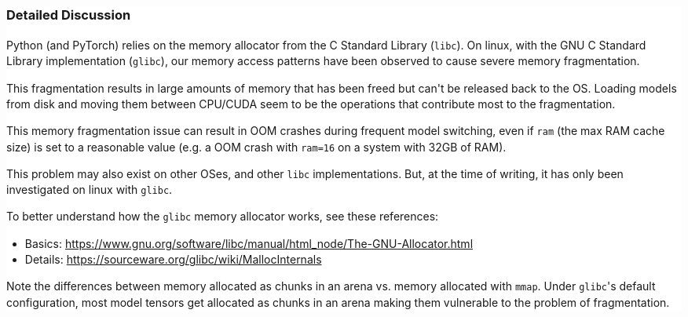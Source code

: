 <h3>Detailed Discussion</h3>

Python (and PyTorch) relies on the memory allocator from the C Standard Library (`libc`). On linux, with the GNU C Standard Library implementation (`glibc`), our memory access patterns have been observed to cause severe memory fragmentation.

This fragmentation results in large amounts of memory that has been freed but can't be released back to the OS. Loading models from disk and moving them between CPU/CUDA seem to be the operations that contribute most to the fragmentation.

This memory fragmentation issue can result in OOM crashes during frequent model switching, even if `ram` (the max RAM cache size) is set to a reasonable value (e.g. a OOM crash with `ram=16` on a system with 32GB of RAM).

This problem may also exist on other OSes, and other `libc` implementations. But, at the time of writing, it has only been investigated on linux with `glibc`.

To better understand how the `glibc` memory allocator works, see these references:

- Basics: <https://www.gnu.org/software/libc/manual/html_node/The-GNU-Allocator.html>
- Details: <https://sourceware.org/glibc/wiki/MallocInternals>

Note the differences between memory allocated as chunks in an arena vs. memory allocated with `mmap`. Under `glibc`'s default configuration, most model tensors get allocated as chunks in an arena making them vulnerable to the problem of fragmentation.

[model install docs]: ./installation/models.md
[system requirements]: ./installation/requirements.md
[latest release]: https://github.com/aittorai/ai/releases/latest
[create an issue]: https://github.com/aittorai/ai/issues
[discord]: https://discord.gg/ZmtBAhwWhy
[configuration docs]: ./configuration.md
[access token]: https://huggingface.co/docs/hub/security-tokens#how-to-manage-user-access-tokens
